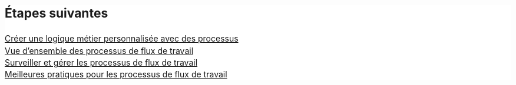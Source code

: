 ## <a name="next-steps"></a>Étapes suivantes  
 [Créer une logique métier personnalisée avec des processus](guide-staff-through-common-tasks-processes.md)   
 [Vue d’ensemble des processus de flux de travail](workflow-processes.md)   
 [Surveiller et gérer les processus de flux de travail](monitor-manage-processes.md)   
 [Meilleures pratiques pour les processus de flux de travail](best-practices-workflow-processes.md)

